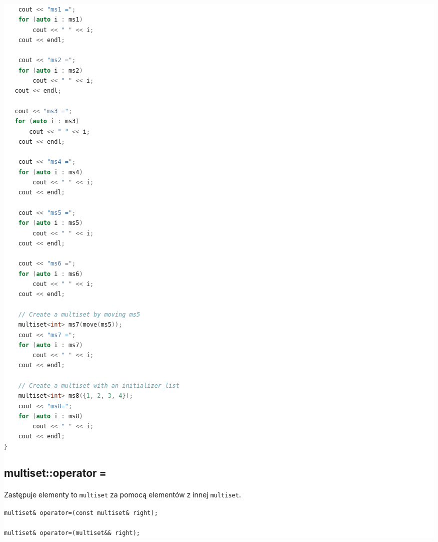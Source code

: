 ```cpp  
    cout << "ms1 =";  
    for (auto i : ms1)  
        cout << " " << i;  
    cout << endl;  
  
    cout << "ms2 =";  
    for (auto i : ms2)  
        cout << " " << i;  
   cout << endl;  
  
   cout << "ms3 =";  
   for (auto i : ms3)  
       cout << " " << i;  
    cout << endl;  
  
    cout << "ms4 =";  
    for (auto i : ms4)  
        cout << " " << i;  
    cout << endl;  
  
    cout << "ms5 =";  
    for (auto i : ms5)  
        cout << " " << i;  
    cout << endl;  
  
    cout << "ms6 =";  
    for (auto i : ms6)  
        cout << " " << i;  
    cout << endl;  
  
    // Create a multiset by moving ms5  
    multiset<int> ms7(move(ms5));  
    cout << "ms7 =";  
    for (auto i : ms7)  
        cout << " " << i;  
    cout << endl;  
  
    // Create a multiset with an initializer_list  
    multiset<int> ms8({1, 2, 3, 4});  
    cout << "ms8=";  
    for (auto i : ms8)  
        cout << " " << i;  
    cout << endl;  
}  
```  
  
##  <a name="op_eq"></a>  multiset::operator =  
 Zastępuje elementy to `multiset` za pomocą elementów z innej `multiset`.  
  
```  
multiset& operator=(const multiset& right);

multiset& operator=(multiset&& right);
```  
  
